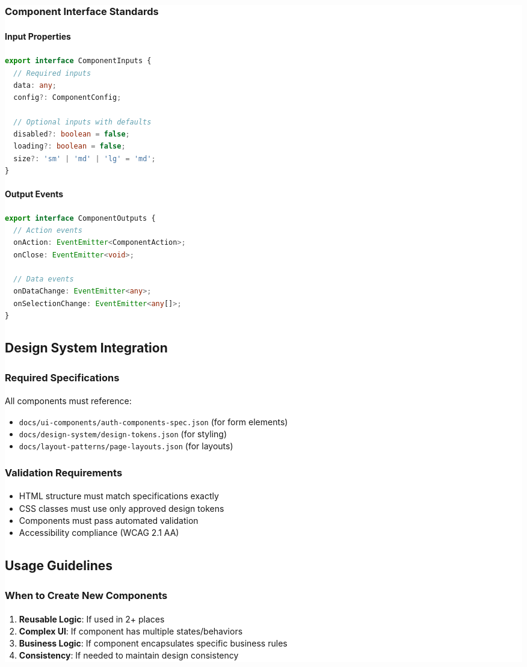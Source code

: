 ### Component Interface Standards

#### Input Properties
```typescript
export interface ComponentInputs {
  // Required inputs
  data: any;
  config?: ComponentConfig;

  // Optional inputs with defaults
  disabled?: boolean = false;
  loading?: boolean = false;
  size?: 'sm' | 'md' | 'lg' = 'md';
}
```

#### Output Events
```typescript
export interface ComponentOutputs {
  // Action events
  onAction: EventEmitter<ComponentAction>;
  onClose: EventEmitter<void>;

  // Data events
  onDataChange: EventEmitter<any>;
  onSelectionChange: EventEmitter<any[]>;
}
```

## Design System Integration

### Required Specifications
All components must reference:
- `docs/ui-components/auth-components-spec.json` (for form elements)
- `docs/design-system/design-tokens.json` (for styling)
- `docs/layout-patterns/page-layouts.json` (for layouts)

### Validation Requirements
- HTML structure must match specifications exactly
- CSS classes must use only approved design tokens
- Components must pass automated validation
- Accessibility compliance (WCAG 2.1 AA)

## Usage Guidelines

### When to Create New Components
1. **Reusable Logic**: If used in 2+ places
2. **Complex UI**: If component has multiple states/behaviors
3. **Business Logic**: If component encapsulates specific business rules
4. **Consistency**: If needed to maintain design consistency
